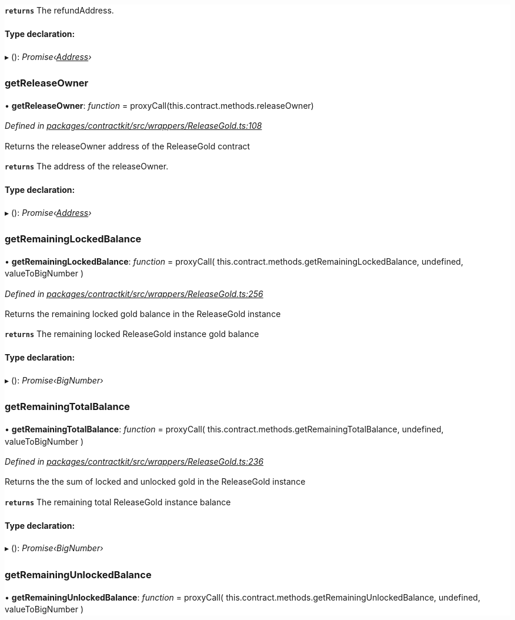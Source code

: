 **`returns`** The refundAddress.

#### Type declaration:

▸ \(\): _Promise‹_[_Address_](_base_.md#address)_›_

### getReleaseOwner

• **getReleaseOwner**: _function_ = proxyCall\(this.contract.methods.releaseOwner\)

_Defined in_ [_packages/contractkit/src/wrappers/ReleaseGold.ts:108_](https://github.com/celo-org/celo-monorepo/blob/master/packages/contractkit/src/wrappers/ReleaseGold.ts#L108)

Returns the releaseOwner address of the ReleaseGold contract

**`returns`** The address of the releaseOwner.

#### Type declaration:

▸ \(\): _Promise‹_[_Address_](_base_.md#address)_›_

### getRemainingLockedBalance

• **getRemainingLockedBalance**: _function_ = proxyCall\( this.contract.methods.getRemainingLockedBalance, undefined, valueToBigNumber \)

_Defined in_ [_packages/contractkit/src/wrappers/ReleaseGold.ts:256_](https://github.com/celo-org/celo-monorepo/blob/master/packages/contractkit/src/wrappers/ReleaseGold.ts#L256)

Returns the remaining locked gold balance in the ReleaseGold instance

**`returns`** The remaining locked ReleaseGold instance gold balance

#### Type declaration:

▸ \(\): _Promise‹BigNumber›_

### getRemainingTotalBalance

• **getRemainingTotalBalance**: _function_ = proxyCall\( this.contract.methods.getRemainingTotalBalance, undefined, valueToBigNumber \)

_Defined in_ [_packages/contractkit/src/wrappers/ReleaseGold.ts:236_](https://github.com/celo-org/celo-monorepo/blob/master/packages/contractkit/src/wrappers/ReleaseGold.ts#L236)

Returns the the sum of locked and unlocked gold in the ReleaseGold instance

**`returns`** The remaining total ReleaseGold instance balance

#### Type declaration:

▸ \(\): _Promise‹BigNumber›_

### getRemainingUnlockedBalance

• **getRemainingUnlockedBalance**: _function_ = proxyCall\( this.contract.methods.getRemainingUnlockedBalance, undefined, valueToBigNumber \)
